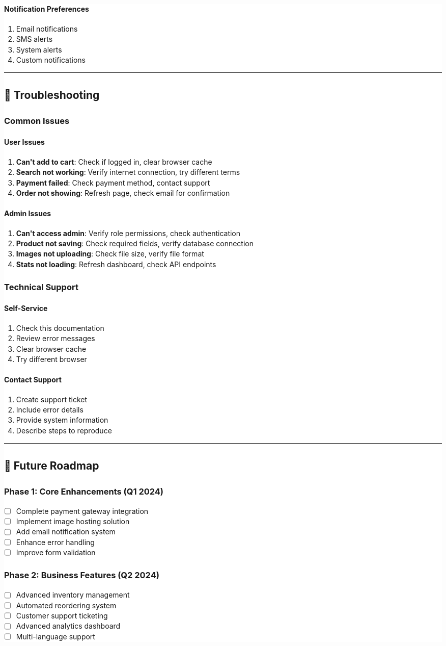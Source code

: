 #### **Notification Preferences**
1. Email notifications
2. SMS alerts
3. System alerts
4. Custom notifications

---

## 🔧 Troubleshooting

### **Common Issues**

#### **User Issues**
1. **Can't add to cart**: Check if logged in, clear browser cache
2. **Search not working**: Verify internet connection, try different terms
3. **Payment failed**: Check payment method, contact support
4. **Order not showing**: Refresh page, check email for confirmation

#### **Admin Issues**
1. **Can't access admin**: Verify role permissions, check authentication
2. **Product not saving**: Check required fields, verify database connection
3. **Images not uploading**: Check file size, verify file format
4. **Stats not loading**: Refresh dashboard, check API endpoints

### **Technical Support**

#### **Self-Service**
1. Check this documentation
2. Review error messages
3. Clear browser cache
4. Try different browser

#### **Contact Support**
1. Create support ticket
2. Include error details
3. Provide system information
4. Describe steps to reproduce

---

## 🚀 Future Roadmap

### **Phase 1: Core Enhancements (Q1 2024)**
- [ ] Complete payment gateway integration
- [ ] Implement image hosting solution
- [ ] Add email notification system
- [ ] Enhance error handling
- [ ] Improve form validation

### **Phase 2: Business Features (Q2 2024)**
- [ ] Advanced inventory management
- [ ] Automated reordering system
- [ ] Customer support ticketing
- [ ] Advanced analytics dashboard
- [ ] Multi-language support
